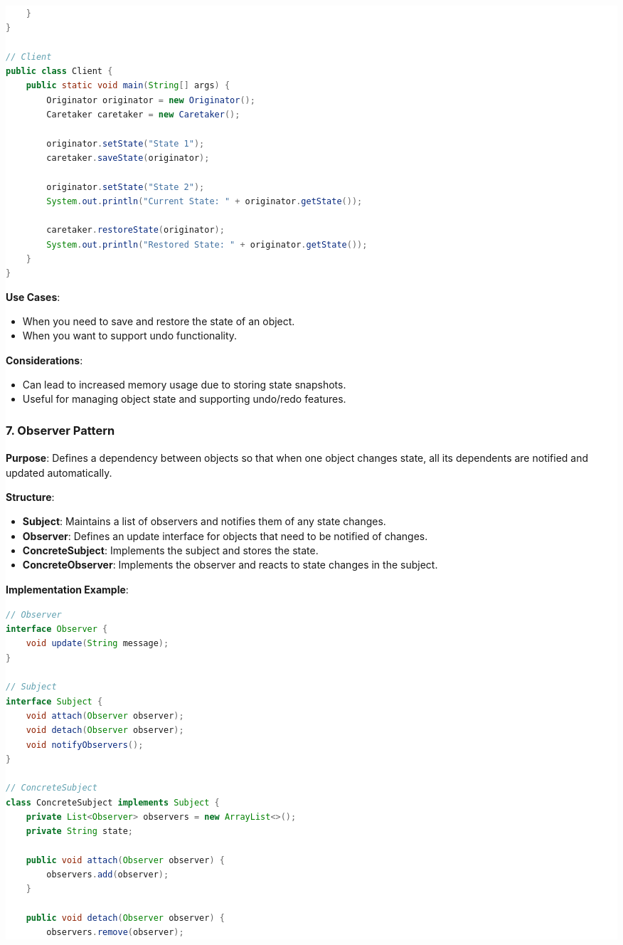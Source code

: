 ```java
    }
}

// Client
public class Client {
    public static void main(String[] args) {
        Originator originator = new Originator();
        Caretaker caretaker = new Caretaker();

        originator.setState("State 1");
        caretaker.saveState(originator);

        originator.setState("State 2");
        System.out.println("Current State: " + originator.getState());

        caretaker.restoreState(originator);
        System.out.println("Restored State: " + originator.getState());
    }
}
```

**Use Cases**:
- When you need to save and restore the state of an object.
- When you want to support undo functionality.

**Considerations**:
- Can lead to increased memory usage due to storing state snapshots.
- Useful for managing object state and supporting undo/redo features.

### 7. **Observer Pattern**

**Purpose**: Defines a dependency between objects so that when one object changes state, all its dependents are notified and updated automatically.

**Structure**:
- **Subject**: Maintains a list of observers and notifies them of any state changes.
- **Observer**: Defines an update interface for objects that need to be notified of changes.
- **ConcreteSubject**: Implements the subject and stores the state.
- **ConcreteObserver**: Implements the observer and reacts to state changes in the subject.

**Implementation Example**:
```java
// Observer
interface Observer {
    void update(String message);
}

// Subject
interface Subject {
    void attach(Observer observer);
    void detach(Observer observer);
    void notifyObservers();
}

// ConcreteSubject
class ConcreteSubject implements Subject {
    private List<Observer> observers = new ArrayList<>();
    private String state;

    public void attach(Observer observer) {
        observers.add(observer);
    }

    public void detach(Observer observer) {
        observers.remove(observer);
```
